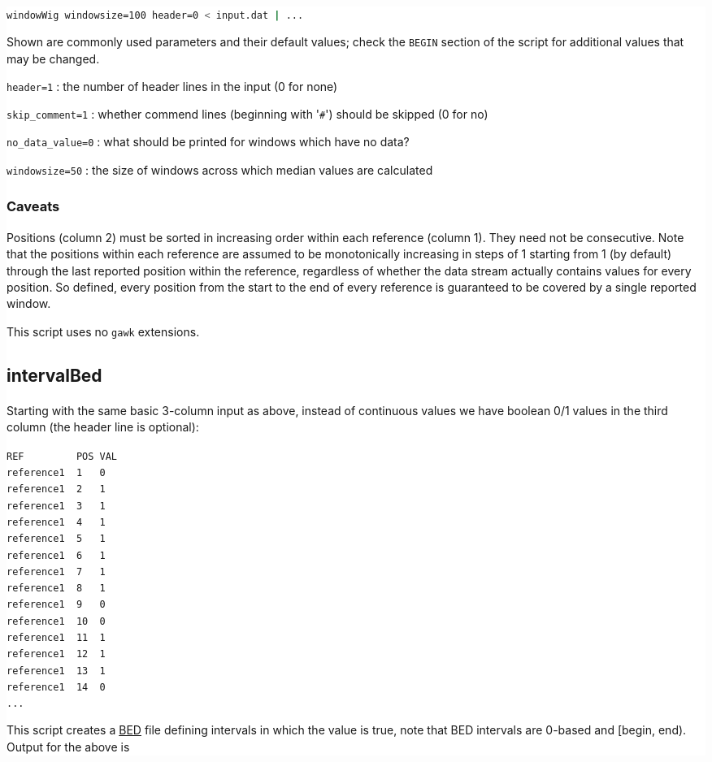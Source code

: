 ```bash
windowWig windowsize=100 header=0 < input.dat | ...
```

Shown are commonly used parameters and their default values; check the `BEGIN`
section of the script for additional values that may be changed.

`header=1` : the number of header lines in the input (0 for none)

`skip_comment=1` : whether commend lines (beginning with '`#`') should be skipped (0 for no)

`no_data_value=0` : what should be printed for windows which have no data?

`windowsize=50` : the size of windows across which median values are calculated


### Caveats

Positions (column 2) must be sorted in increasing order within each 
reference (column 1).  They need not be consecutive. Note that the positions 
within each reference are assumed to be 
monotonically increasing in steps of 1 starting from 1 (by default) through the
last reported position within the reference, regardless of whether the data stream
actually contains values for every position.  So defined, every position from the
start to the end of every reference is guaranteed to be covered by a single 
reported window.

This script uses no `gawk` extensions.


[WIG]:  http://genome.ucsc.edu/goldenPath/help/wiggle.html



intervalBed
-----------

Starting with the same basic 3-column input as above, instead of continuous values
we have boolean 0/1 values in the third column (the header line is optional):

    REF         POS VAL
    reference1  1   0
    reference1  2   1
    reference1  3   1
    reference1  4   1
    reference1  5   1
    reference1  6   1
    reference1  7   1
    reference1  8   1
    reference1  9   0
    reference1  10  0
    reference1  11  1
    reference1  12  1
    reference1  13  1
    reference1  14  0
    ...

This script creates a [BED][] file defining intervals in which the value is true, note
that BED intervals are 0-based and [begin, end).  Output for the above is


[BED]:  http://genome.ucsc.edu/FAQ/FAQformat.html#format1